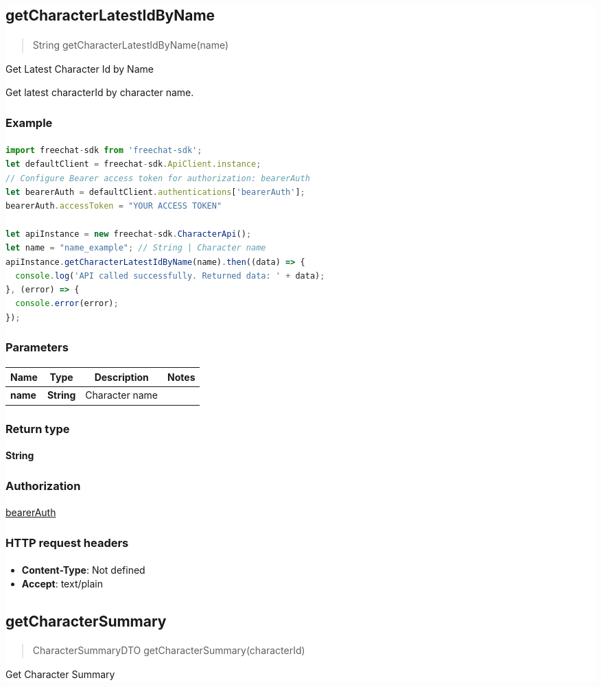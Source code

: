 
## getCharacterLatestIdByName

> String getCharacterLatestIdByName(name)

Get Latest Character Id by Name

Get latest characterId by character name.

### Example

```javascript
import freechat-sdk from 'freechat-sdk';
let defaultClient = freechat-sdk.ApiClient.instance;
// Configure Bearer access token for authorization: bearerAuth
let bearerAuth = defaultClient.authentications['bearerAuth'];
bearerAuth.accessToken = "YOUR ACCESS TOKEN"

let apiInstance = new freechat-sdk.CharacterApi();
let name = "name_example"; // String | Character name
apiInstance.getCharacterLatestIdByName(name).then((data) => {
  console.log('API called successfully. Returned data: ' + data);
}, (error) => {
  console.error(error);
});

```

### Parameters


Name | Type | Description  | Notes
------------- | ------------- | ------------- | -------------
 **name** | **String**| Character name | 

### Return type

**String**

### Authorization

[bearerAuth](../README.md#bearerAuth)

### HTTP request headers

- **Content-Type**: Not defined
- **Accept**: text/plain


## getCharacterSummary

> CharacterSummaryDTO getCharacterSummary(characterId)

Get Character Summary
